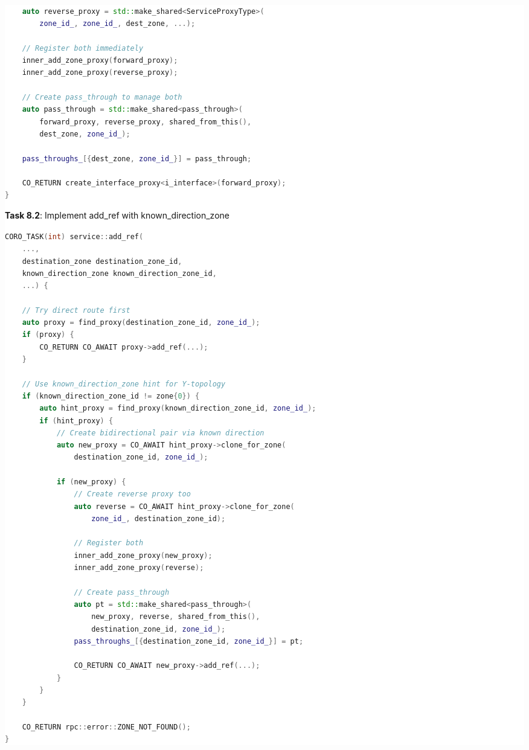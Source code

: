 ```cpp
    auto reverse_proxy = std::make_shared<ServiceProxyType>(
        zone_id_, zone_id_, dest_zone, ...);

    // Register both immediately
    inner_add_zone_proxy(forward_proxy);
    inner_add_zone_proxy(reverse_proxy);

    // Create pass_through to manage both
    auto pass_through = std::make_shared<pass_through>(
        forward_proxy, reverse_proxy, shared_from_this(),
        dest_zone, zone_id_);

    pass_throughs_[{dest_zone, zone_id_}] = pass_through;

    CO_RETURN create_interface_proxy<i_interface>(forward_proxy);
}
```

**Task 8.2**: Implement add_ref with known_direction_zone
```cpp
CORO_TASK(int) service::add_ref(
    ...,
    destination_zone destination_zone_id,
    known_direction_zone known_direction_zone_id,
    ...) {

    // Try direct route first
    auto proxy = find_proxy(destination_zone_id, zone_id_);
    if (proxy) {
        CO_RETURN CO_AWAIT proxy->add_ref(...);
    }

    // Use known_direction_zone hint for Y-topology
    if (known_direction_zone_id != zone{0}) {
        auto hint_proxy = find_proxy(known_direction_zone_id, zone_id_);
        if (hint_proxy) {
            // Create bidirectional pair via known direction
            auto new_proxy = CO_AWAIT hint_proxy->clone_for_zone(
                destination_zone_id, zone_id_);

            if (new_proxy) {
                // Create reverse proxy too
                auto reverse = CO_AWAIT hint_proxy->clone_for_zone(
                    zone_id_, destination_zone_id);

                // Register both
                inner_add_zone_proxy(new_proxy);
                inner_add_zone_proxy(reverse);

                // Create pass_through
                auto pt = std::make_shared<pass_through>(
                    new_proxy, reverse, shared_from_this(),
                    destination_zone_id, zone_id_);
                pass_throughs_[{destination_zone_id, zone_id_}] = pt;

                CO_RETURN CO_AWAIT new_proxy->add_ref(...);
            }
        }
    }

    CO_RETURN rpc::error::ZONE_NOT_FOUND();
}
```
